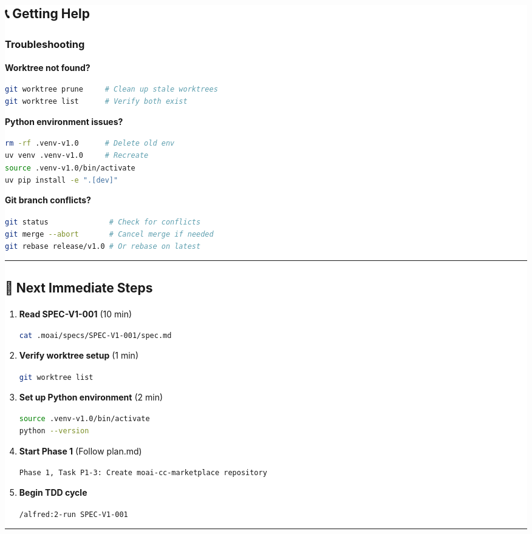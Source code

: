 
## 📞 Getting Help

### Troubleshooting

**Worktree not found?**
```bash
git worktree prune     # Clean up stale worktrees
git worktree list      # Verify both exist
```

**Python environment issues?**
```bash
rm -rf .venv-v1.0      # Delete old env
uv venv .venv-v1.0     # Recreate
source .venv-v1.0/bin/activate
uv pip install -e ".[dev]"
```

**Git branch conflicts?**
```bash
git status              # Check for conflicts
git merge --abort       # Cancel merge if needed
git rebase release/v1.0 # Or rebase on latest
```

---

## 🎯 Next Immediate Steps

1. **Read SPEC-V1-001** (10 min)
   ```bash
   cat .moai/specs/SPEC-V1-001/spec.md
   ```

2. **Verify worktree setup** (1 min)
   ```bash
   git worktree list
   ```

3. **Set up Python environment** (2 min)
   ```bash
   source .venv-v1.0/bin/activate
   python --version
   ```

4. **Start Phase 1** (Follow plan.md)
   ```
   Phase 1, Task P1-3: Create moai-cc-marketplace repository
   ```

5. **Begin TDD cycle**
   ```bash
   /alfred:2-run SPEC-V1-001
   ```

---
